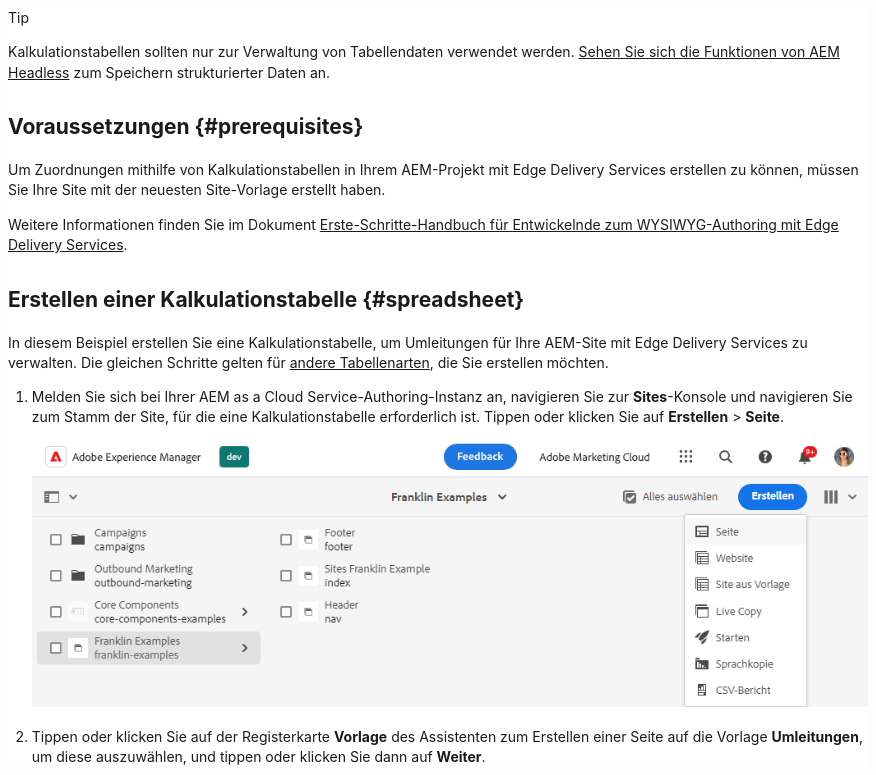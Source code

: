 >[!TIP]
>
>Kalkulationstabellen sollten nur zur Verwaltung von Tabellendaten verwendet werden. [Sehen Sie sich die Funktionen von AEM Headless](/help/headless/introduction.md) zum Speichern strukturierter Daten an.

## Voraussetzungen {#prerequisites}

Um Zuordnungen mithilfe von Kalkulationstabellen in Ihrem AEM-Projekt mit Edge Delivery Services erstellen zu können, müssen Sie Ihre Site mit der neuesten Site-Vorlage erstellt haben.

Weitere Informationen finden Sie im Dokument [Erste-Schritte-Handbuch für Entwickelnde zum WYSIWYG-Authoring mit Edge Delivery Services](/help/edge/wysiwyg-authoring/edge-dev-getting-started.md).

## Erstellen einer Kalkulationstabelle {#spreadsheet}

In diesem Beispiel erstellen Sie eine Kalkulationstabelle, um Umleitungen für Ihre AEM-Site mit Edge Delivery Services zu verwalten. Die gleichen Schritte gelten für [andere Tabellenarten](#other), die Sie erstellen möchten.

1. Melden Sie sich bei Ihrer AEM as a Cloud Service-Authoring-Instanz an, navigieren Sie zur **Sites**-Konsole und navigieren Sie zum Stamm der Site, für die eine Kalkulationstabelle erforderlich ist. Tippen oder klicken Sie auf **Erstellen** > **Seite**.

   ![Seite erstellen](assets/tabular-data/tabular-data-create-page.png)

1. Tippen oder klicken Sie auf der Registerkarte **Vorlage** des Assistenten zum Erstellen einer Seite auf die Vorlage **Umleitungen**, um diese auszuwählen, und tippen oder klicken Sie dann auf **Weiter**.
